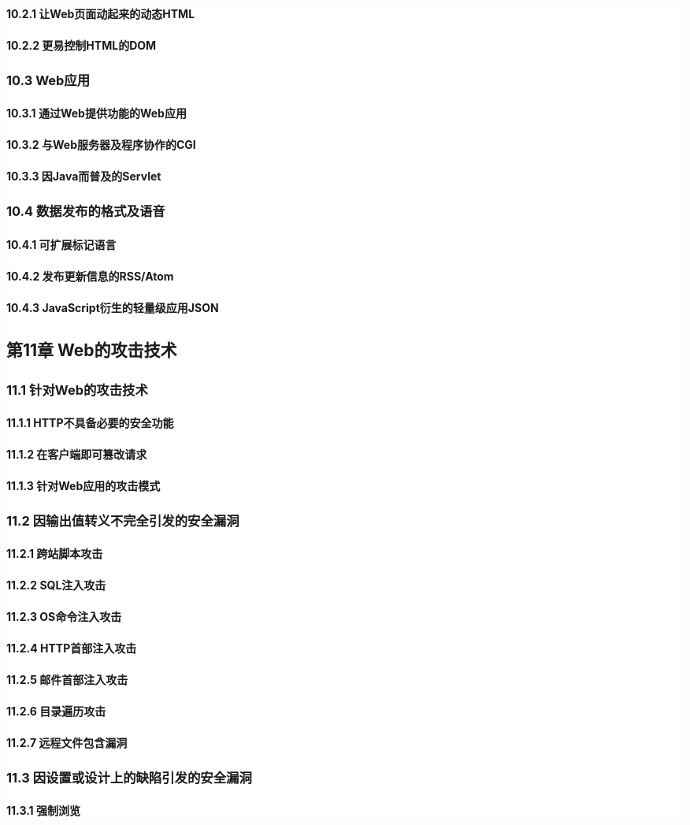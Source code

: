 #### 10.2.1 让Web页面动起来的动态HTML

#### 10.2.2 更易控制HTML的DOM

### 10.3 Web应用

#### 10.3.1 通过Web提供功能的Web应用

#### 10.3.2 与Web服务器及程序协作的CGI

#### 10.3.3 因Java而普及的Servlet

### 10.4 数据发布的格式及语音

#### 10.4.1 可扩展标记语言

#### 10.4.2 发布更新信息的RSS/Atom

#### 10.4.3 JavaScript衍生的轻量级应用JSON

## 第11章 Web的攻击技术

### 11.1 针对Web的攻击技术

#### 11.1.1 HTTP不具备必要的安全功能

#### 11.1.2 在客户端即可篡改请求

#### 11.1.3 针对Web应用的攻击模式

### 11.2 因输出值转义不完全引发的安全漏洞

#### 11.2.1 跨站脚本攻击

#### 11.2.2 SQL注入攻击

#### 11.2.3 OS命令注入攻击

#### 11.2.4 HTTP首部注入攻击

#### 11.2.5 邮件首部注入攻击

#### 11.2.6 目录遍历攻击

#### 11.2.7 远程文件包含漏洞

### 11.3 因设置或设计上的缺陷引发的安全漏洞

#### 11.3.1 强制浏览
